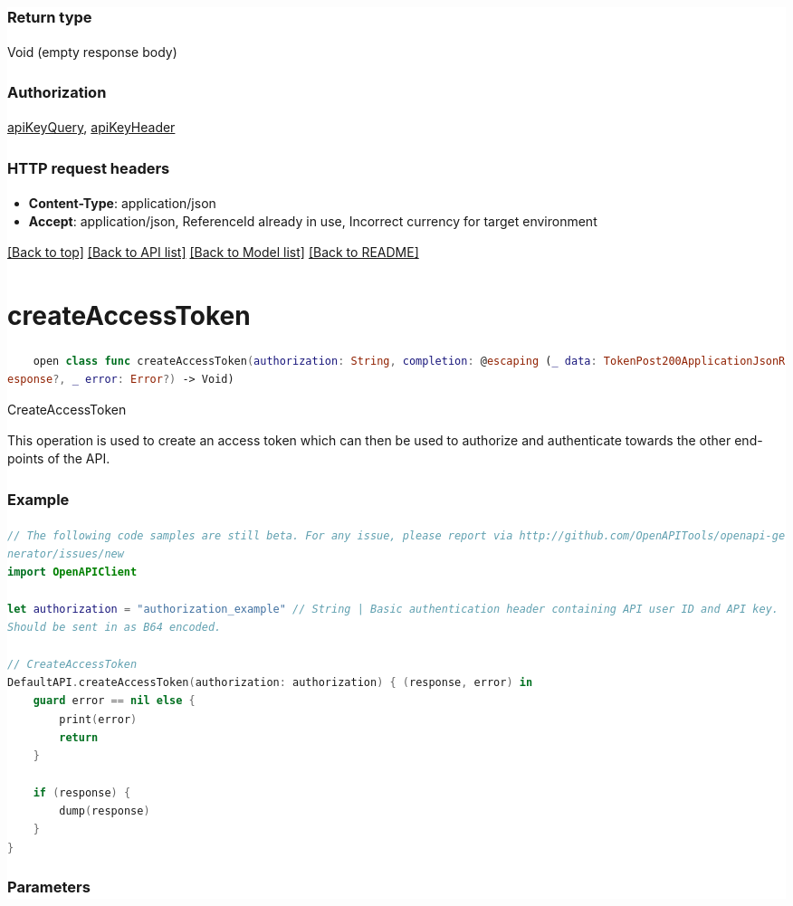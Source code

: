 ### Return type

Void (empty response body)

### Authorization

[apiKeyQuery](../README.md#apiKeyQuery), [apiKeyHeader](../README.md#apiKeyHeader)

### HTTP request headers

 - **Content-Type**: application/json
 - **Accept**: application/json, ReferenceId already in use, Incorrect currency for target environment

[[Back to top]](#) [[Back to API list]](../README.md#documentation-for-api-endpoints) [[Back to Model list]](../README.md#documentation-for-models) [[Back to README]](../README.md)

# **createAccessToken**
```swift
    open class func createAccessToken(authorization: String, completion: @escaping (_ data: TokenPost200ApplicationJsonResponse?, _ error: Error?) -> Void)
```

CreateAccessToken

This operation is used to create an access token which can then be used to authorize and authenticate towards the other end-points of the API.

### Example
```swift
// The following code samples are still beta. For any issue, please report via http://github.com/OpenAPITools/openapi-generator/issues/new
import OpenAPIClient

let authorization = "authorization_example" // String | Basic authentication header containing API user ID and API key. Should be sent in as B64 encoded.

// CreateAccessToken
DefaultAPI.createAccessToken(authorization: authorization) { (response, error) in
    guard error == nil else {
        print(error)
        return
    }

    if (response) {
        dump(response)
    }
}
```

### Parameters
